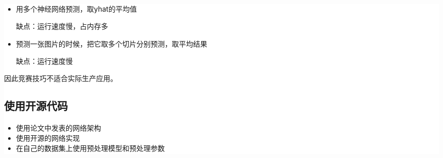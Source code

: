 - 用多个神经网络预测，取yhat的平均值

  缺点：运行速度慢，占内存多

- 预测一张图片的时候，把它取多个切片分别预测，取平均结果

  缺点：运行速度慢

因此竞赛技巧不适合实际生产应用。

## 使用开源代码

- 使用论文中发表的网络架构
- 使用开源的网络实现
- 在自己的数据集上使用预处理模型和预处理参数